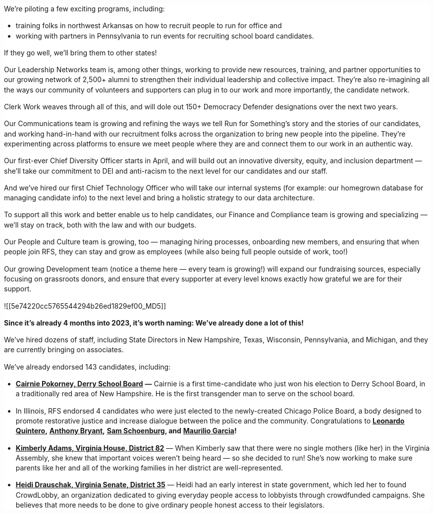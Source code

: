 We’re piloting a few exciting programs, including:

-   training folks in northwest Arkansas on how to recruit people to run for office and
-   working with partners in Pennsylvania to run events for recruiting school board candidates.

If they go well, we’ll bring them to other states!

Our Leadership Networks team is, among other things, working to provide new resources, training, and partner opportunities to our growing network of 2,500+ alumni to strengthen their individual leadership and collective impact. They’re also re-imagining all the ways our community of volunteers and supporters can plug in to our work and more importantly, the candidate network.

Clerk Work weaves through all of this, and will dole out 150+ Democracy Defender designations over the next two years.

Our Communications team is growing and refining the ways we tell Run for Something’s story and the stories of our candidates, and working hand-in-hand with our recruitment folks across the organization to bring new people into the pipeline. They’re experimenting across platforms to ensure we meet people where they are and connect them to our work in an authentic way.

Our first-ever Chief Diversity Officer starts in April, and will build out an innovative diversity, equity, and inclusion department — she’ll take our commitment to DEI and anti-racism to the next level for our candidates and our staff.

And we’ve hired our first Chief Technology Officer who will take our internal systems (for example: our homegrown database for managing candidate info) to the next level and bring a holistic strategy to our data architecture.

To support all this work and better enable us to help candidates, our Finance and Compliance team is growing and specializing — we’ll stay on track, both with the law and with our budgets.

Our People and Culture team is growing, too — managing hiring processes, onboarding new members, and ensuring that when people join RFS, they can stay and grow as employees (while also being full people outside of work, too!)

Our growing Development team (notice a theme here — every team is growing!) will expand our fundraising sources, especially focusing on grassroots donors, and ensure that every supporter at every level knows exactly how grateful we are for their support.

![[5e74220cc5765544294b26ed1829ef00_MD5]]

**Since it’s already 4 months into 2023, it’s worth naming: We’ve already done a lot of this!**

We’ve hired dozens of staff, including State Directors in New Hampshire, Texas, Wisconsin, Pennsylvania, and Michigan, and they are currently bringing on associates.

We’ve already endorsed 143 candidates, including:

-   [**Cairnie Pokorney, Derry School Board**](https://directory.runforsomething.net/candidate/3303/pokorney-cairnie) **—** Cairnie is a first time-candidate who just won his election to Derry School Board, in a traditionally red area of New Hampshire. He is the first transgender man to serve on the school board.

-   In Illinois, RFS endorsed 4 candidates who were just elected to the newly-created Chicago Police Board, a body designed to promote restorative justice and increase dialogue between the police and the community. Congratulations to [**Leonardo Quintero**](https://directory.runforsomething.net/candidate/3229/quintero-leonardo)**,** [**Anthony Bryant**](https://directory.runforsomething.net/candidate/3245/bryant-anthony)**,** [**Sam Schoenburg**](https://directory.runforsomething.net/candidate/3207/schoenburg-sam)**, and** [**Maurilio Garcia**](https://directory.runforsomething.net/candidate/3200/garcia-maurilio)**!**
-   [**Kimberly Adams, Virginia House, District 82**](https://directory.runforsomething.net/candidate/3253/adams-kimberly) — When Kimberly saw that there were no single mothers (like her) in the Virginia Assembly, she knew that important voices weren’t being heard — so she decided to run! She’s now working to make sure parents like her and all of the working families in her district are well-represented.
-   [**Heidi Drauschak, Virginia Senate, District 35**](https://directory.runforsomething.net/candidate/3318/drauschak-heidi) — Heidi had an early interest in state government, which led her to found CrowdLobby, an organization dedicated to giving everyday people access to lobbyists through crowdfunded campaigns. She believes that more needs to be done to give ordinary people honest access to their legislators.